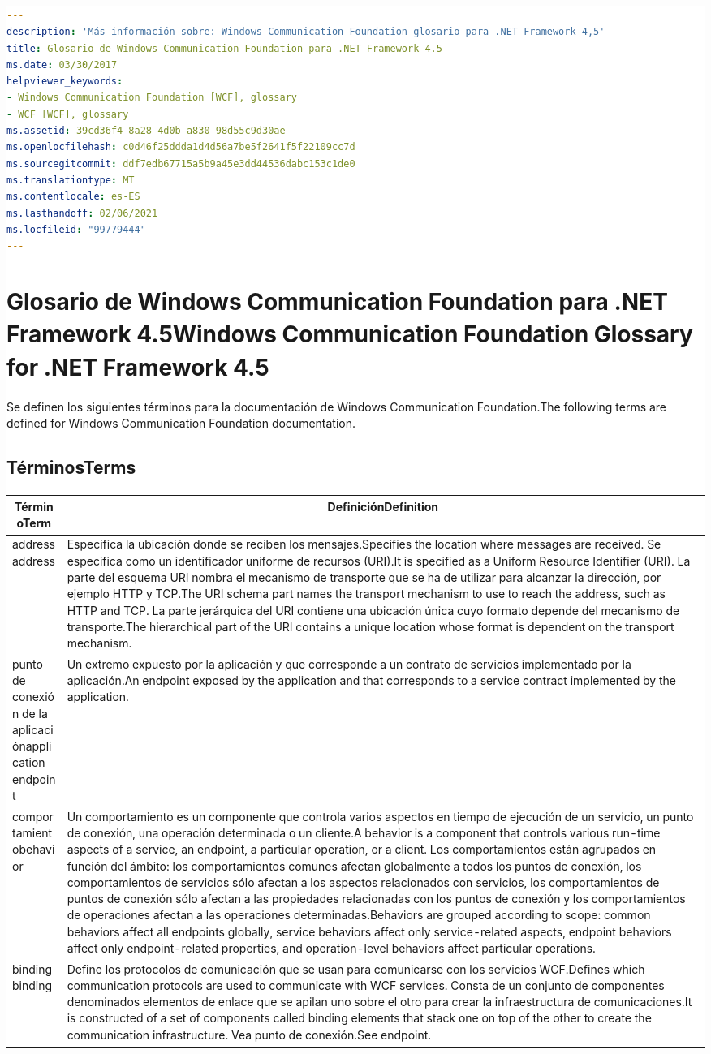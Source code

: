 ```yaml
---
description: 'Más información sobre: Windows Communication Foundation glosario para .NET Framework 4,5'
title: Glosario de Windows Communication Foundation para .NET Framework 4.5
ms.date: 03/30/2017
helpviewer_keywords:
- Windows Communication Foundation [WCF], glossary
- WCF [WCF], glossary
ms.assetid: 39cd36f4-8a28-4d0b-a830-98d55c9d30ae
ms.openlocfilehash: c0d46f25ddda1d4d56a7be5f2641f5f22109cc7d
ms.sourcegitcommit: ddf7edb67715a5b9a45e3dd44536dabc153c1de0
ms.translationtype: MT
ms.contentlocale: es-ES
ms.lasthandoff: 02/06/2021
ms.locfileid: "99779444"
---
```

# <a name="windows-communication-foundation-glossary-for-net-framework-45"></a><span data-ttu-id="73c70-103">Glosario de Windows Communication Foundation para .NET Framework 4.5</span><span class="sxs-lookup"><span data-stu-id="73c70-103">Windows Communication Foundation Glossary for .NET Framework 4.5</span></span>

<span data-ttu-id="73c70-104">Se definen los siguientes términos para la documentación de Windows Communication Foundation.</span><span class="sxs-lookup"><span data-stu-id="73c70-104">The following terms are defined for Windows Communication Foundation documentation.</span></span>

## <a name="terms"></a><span data-ttu-id="73c70-105">Términos</span><span class="sxs-lookup"><span data-stu-id="73c70-105">Terms</span></span>

|<span data-ttu-id="73c70-106">Término</span><span class="sxs-lookup"><span data-stu-id="73c70-106">Term</span></span>|<span data-ttu-id="73c70-107">Definición</span><span class="sxs-lookup"><span data-stu-id="73c70-107">Definition</span></span>|
|----------|----------------|
|<span data-ttu-id="73c70-108">address</span><span class="sxs-lookup"><span data-stu-id="73c70-108">address</span></span>|<span data-ttu-id="73c70-109">Especifica la ubicación donde se reciben los mensajes.</span><span class="sxs-lookup"><span data-stu-id="73c70-109">Specifies the location where messages are received.</span></span> <span data-ttu-id="73c70-110">Se especifica como un identificador uniforme de recursos (URI).</span><span class="sxs-lookup"><span data-stu-id="73c70-110">It is specified as a Uniform Resource Identifier (URI).</span></span> <span data-ttu-id="73c70-111">La parte del esquema URI nombra el mecanismo de transporte que se ha de utilizar para alcanzar la dirección, por ejemplo HTTP y TCP.</span><span class="sxs-lookup"><span data-stu-id="73c70-111">The URI schema part names the transport mechanism to use to reach the address, such as HTTP and TCP.</span></span> <span data-ttu-id="73c70-112">La parte jerárquica del URI contiene una ubicación única cuyo formato depende del mecanismo de transporte.</span><span class="sxs-lookup"><span data-stu-id="73c70-112">The hierarchical part of the URI contains a unique location whose format is dependent on the transport mechanism.</span></span>|
|<span data-ttu-id="73c70-113">punto de conexión de la aplicación</span><span class="sxs-lookup"><span data-stu-id="73c70-113">application endpoint</span></span>|<span data-ttu-id="73c70-114">Un extremo expuesto por la aplicación y que corresponde a un contrato de servicios implementado por la aplicación.</span><span class="sxs-lookup"><span data-stu-id="73c70-114">An endpoint exposed by the application and that corresponds to a service contract implemented by the application.</span></span>|
|<span data-ttu-id="73c70-115">comportamiento</span><span class="sxs-lookup"><span data-stu-id="73c70-115">behavior</span></span>|<span data-ttu-id="73c70-116">Un comportamiento es un componente que controla varios aspectos en tiempo de ejecución de un servicio, un punto de conexión, una operación determinada o un cliente.</span><span class="sxs-lookup"><span data-stu-id="73c70-116">A behavior is a component that controls various run-time aspects of a service, an endpoint, a particular operation, or a client.</span></span> <span data-ttu-id="73c70-117">Los comportamientos están agrupados en función del ámbito: los comportamientos comunes afectan globalmente a todos los puntos de conexión, los comportamientos de servicios sólo afectan a los aspectos relacionados con servicios, los comportamientos de puntos de conexión sólo afectan a las propiedades relacionadas con los puntos de conexión y los comportamientos de operaciones afectan a las operaciones determinadas.</span><span class="sxs-lookup"><span data-stu-id="73c70-117">Behaviors are grouped according to scope: common behaviors affect all endpoints globally, service behaviors affect only service-related aspects, endpoint behaviors affect only endpoint-related properties, and operation-level behaviors affect particular operations.</span></span>|
|<span data-ttu-id="73c70-118">binding</span><span class="sxs-lookup"><span data-stu-id="73c70-118">binding</span></span>|<span data-ttu-id="73c70-119">Define los protocolos de comunicación que se usan para comunicarse con los servicios WCF.</span><span class="sxs-lookup"><span data-stu-id="73c70-119">Defines which communication protocols are used to communicate with WCF services.</span></span> <span data-ttu-id="73c70-120">Consta de un conjunto de componentes denominados elementos de enlace que se apilan uno sobre el otro para crear la infraestructura de comunicaciones.</span><span class="sxs-lookup"><span data-stu-id="73c70-120">It is constructed of a set of components called binding elements that stack one on top of the other to create the communication infrastructure.</span></span>  <span data-ttu-id="73c70-121">Vea punto de conexión.</span><span class="sxs-lookup"><span data-stu-id="73c70-121">See endpoint.</span></span>|
